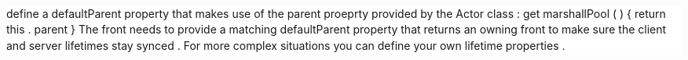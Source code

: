 define
a
defaultParent
property
that
makes
use
of
the
parent
proeprty
provided
by
the
Actor
class
:
get
marshallPool
(
)
{
return
this
.
parent
}
The
front
needs
to
provide
a
matching
defaultParent
property
that
returns
an
owning
front
to
make
sure
the
client
and
server
lifetimes
stay
synced
.
For
more
complex
situations
you
can
define
your
own
lifetime
properties
.